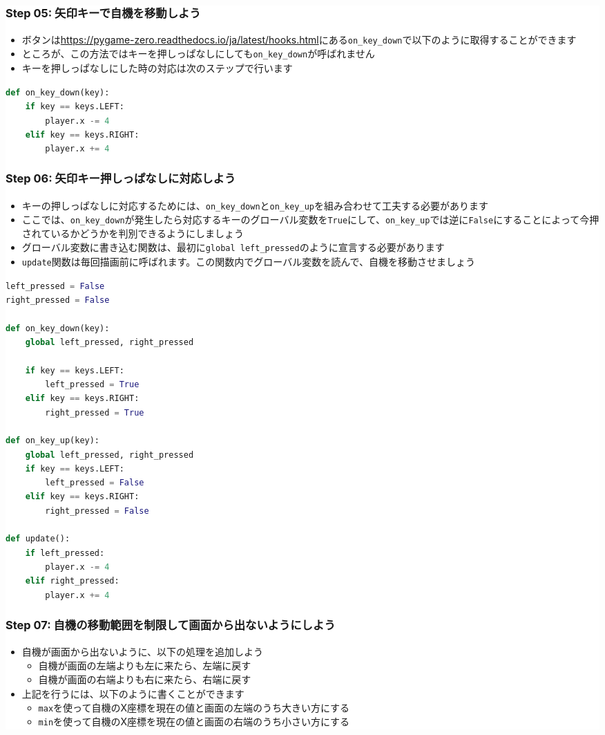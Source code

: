 ### Step 05: 矢印キーで自機を移動しよう

* ボタンは<https://pygame-zero.readthedocs.io/ja/latest/hooks.html>にある`on_key_down`で以下のように取得することができます
* ところが、この方法ではキーを押しっぱなしにしても`on_key_down`が呼ばれません
* キーを押しっぱなしにした時の対応は次のステップで行います

```python
def on_key_down(key):
    if key == keys.LEFT:
        player.x -= 4
    elif key == keys.RIGHT:
        player.x += 4
```

### Step 06: 矢印キー押しっぱなしに対応しよう

* キーの押しっぱなしに対応するためには、`on_key_down`と`on_key_up`を組み合わせて工夫する必要があります
* ここでは、`on_key_down`が発生したら対応するキーのグローバル変数を`True`にして、`on_key_up`では逆に`False`にすることによって今押されているかどうかを判別できるようにしましょう
* グローバル変数に書き込む関数は、最初に`global left_pressed`のように宣言する必要があります
* `update`関数は毎回描画前に呼ばれます。この関数内でグローバル変数を読んで、自機を移動させましょう

```python
left_pressed = False
right_pressed = False

def on_key_down(key):
    global left_pressed, right_pressed

    if key == keys.LEFT:
        left_pressed = True
    elif key == keys.RIGHT:
        right_pressed = True

def on_key_up(key):
    global left_pressed, right_pressed
    if key == keys.LEFT:
        left_pressed = False
    elif key == keys.RIGHT:
        right_pressed = False

def update():
    if left_pressed:
        player.x -= 4
    elif right_pressed:
        player.x += 4
```

### Step 07: 自機の移動範囲を制限して画面から出ないようにしよう

* 自機が画面から出ないように、以下の処理を追加しよう
  * 自機が画面の左端よりも左に来たら、左端に戻す
  * 自機が画面の右端よりも右に来たら、右端に戻す
* 上記を行うには、以下のように書くことができます
  * `max`を使って自機のX座標を現在の値と画面の左端のうち大きい方にする
  * `min`を使って自機のX座標を現在の値と画面の右端のうち小さい方にする
